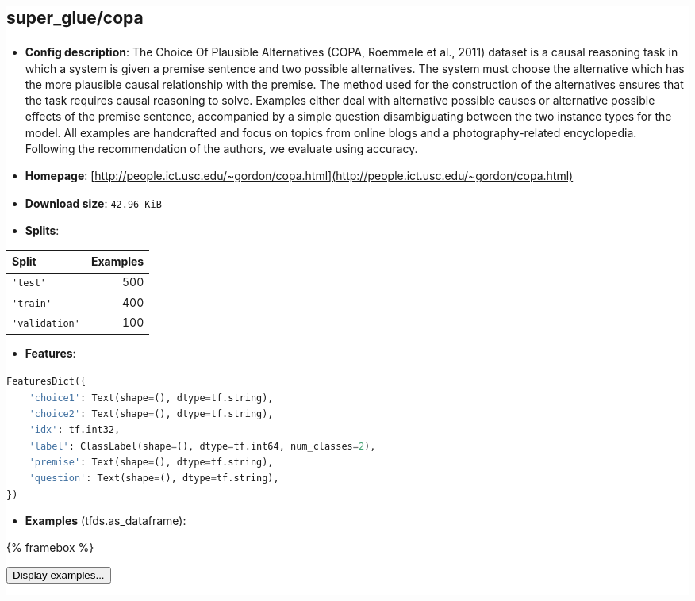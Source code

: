 ## super_glue/copa

*   **Config description**: The Choice Of Plausible Alternatives (COPA, Roemmele
    et al., 2011) dataset is a causal reasoning task in which a system is given
    a premise sentence and two possible alternatives. The system must choose the
    alternative which has the more plausible causal relationship with the
    premise. The method used for the construction of the alternatives ensures
    that the task requires causal reasoning to solve. Examples either deal with
    alternative possible causes or alternative possible effects of the premise
    sentence, accompanied by a simple question disambiguating between the two
    instance types for the model. All examples are handcrafted and focus on
    topics from online blogs and a photography-related encyclopedia. Following
    the recommendation of the authors, we evaluate using accuracy.

*   **Homepage**:
    [http://people.ict.usc.edu/~gordon/copa.html](http://people.ict.usc.edu/~gordon/copa.html)

*   **Download size**: `42.96 KiB`

*   **Splits**:

Split          | Examples
:------------- | -------:
`'test'`       | 500
`'train'`      | 400
`'validation'` | 100

*   **Features**:

```python
FeaturesDict({
    'choice1': Text(shape=(), dtype=tf.string),
    'choice2': Text(shape=(), dtype=tf.string),
    'idx': tf.int32,
    'label': ClassLabel(shape=(), dtype=tf.int64, num_classes=2),
    'premise': Text(shape=(), dtype=tf.string),
    'question': Text(shape=(), dtype=tf.string),
})
```

*   **Examples**
    ([tfds.as_dataframe](https://www.tensorflow.org/datasets/api_docs/python/tfds/as_dataframe)):



{% framebox %}

<button id="displaydataframe">Display examples...</button>
<div id="dataframecontent" style="overflow-x:scroll"></div>
<script src="https://www.gstatic.com/external_hosted/jquery2.min.js"></script>
<script>
var url = "https://storage.googleapis.com/tfds-data/visualization/dataframe/super_glue-copa-1.0.2.html";
$(document).ready(() => {
  $("#displaydataframe").click((event) => {
    // Disable the button after clicking (dataframe loaded only once).
    $("#displaydataframe").prop("disabled", true);
